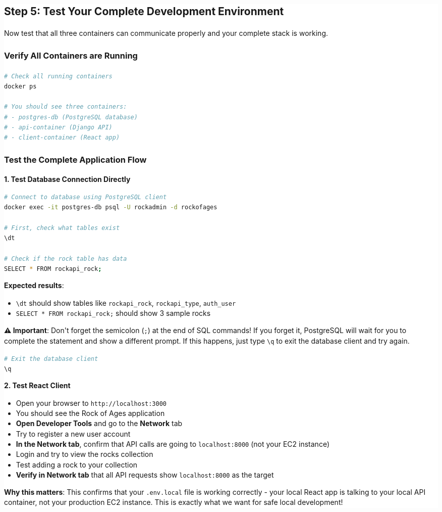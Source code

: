 ## Step 5: Test Your Complete Development Environment

Now test that all three containers can communicate properly and your complete stack is working.

### Verify All Containers are Running
```bash
# Check all running containers
docker ps

# You should see three containers:
# - postgres-db (PostgreSQL database)
# - api-container (Django API)
# - client-container (React app)
```

### Test the Complete Application Flow

**1. Test Database Connection Directly**
```bash
# Connect to database using PostgreSQL client
docker exec -it postgres-db psql -U rockadmin -d rockofages

# First, check what tables exist
\dt

# Check if the rock table has data
SELECT * FROM rockapi_rock;
```

**Expected results**:
- `\dt` should show tables like `rockapi_rock`, `rockapi_type`, `auth_user`
- `SELECT * FROM rockapi_rock;` should show 3 sample rocks

**⚠️ Important**: Don't forget the semicolon (`;`) at the end of SQL commands! If you forget it, PostgreSQL will wait for you to complete the statement and show a different prompt. If this happens, just type `\q` to exit the database client and try again.

```bash
# Exit the database client
\q
```

**2. Test React Client**
- Open your browser to `http://localhost:3000`
- You should see the Rock of Ages application
- **Open Developer Tools** and go to the **Network** tab
- Try to register a new user account
- **In the Network tab**, confirm that API calls are going to `localhost:8000` (not your EC2 instance)
- Login and try to view the rocks collection
- Test adding a rock to your collection
- **Verify in Network tab** that all API requests show `localhost:8000` as the target

**Why this matters**: This confirms that your `.env.local` file is working correctly - your local React app is talking to your local API container, not your production EC2 instance. This is exactly what we want for safe local development!
